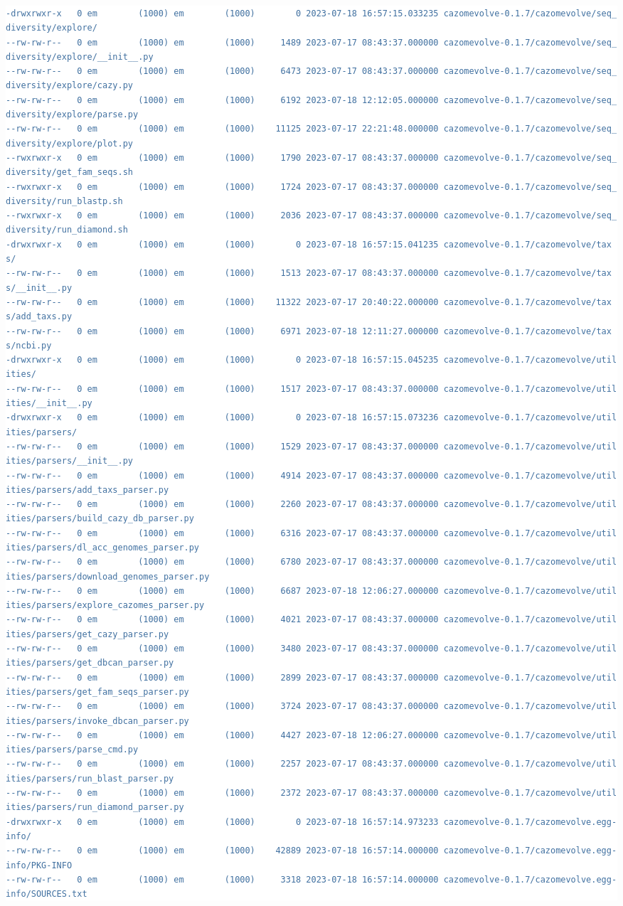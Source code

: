 ```diff
-drwxrwxr-x   0 em        (1000) em        (1000)        0 2023-07-18 16:57:15.033235 cazomevolve-0.1.7/cazomevolve/seq_diversity/explore/
--rw-rw-r--   0 em        (1000) em        (1000)     1489 2023-07-17 08:43:37.000000 cazomevolve-0.1.7/cazomevolve/seq_diversity/explore/__init__.py
--rw-rw-r--   0 em        (1000) em        (1000)     6473 2023-07-17 08:43:37.000000 cazomevolve-0.1.7/cazomevolve/seq_diversity/explore/cazy.py
--rw-rw-r--   0 em        (1000) em        (1000)     6192 2023-07-18 12:12:05.000000 cazomevolve-0.1.7/cazomevolve/seq_diversity/explore/parse.py
--rw-rw-r--   0 em        (1000) em        (1000)    11125 2023-07-17 22:21:48.000000 cazomevolve-0.1.7/cazomevolve/seq_diversity/explore/plot.py
--rwxrwxr-x   0 em        (1000) em        (1000)     1790 2023-07-17 08:43:37.000000 cazomevolve-0.1.7/cazomevolve/seq_diversity/get_fam_seqs.sh
--rwxrwxr-x   0 em        (1000) em        (1000)     1724 2023-07-17 08:43:37.000000 cazomevolve-0.1.7/cazomevolve/seq_diversity/run_blastp.sh
--rwxrwxr-x   0 em        (1000) em        (1000)     2036 2023-07-17 08:43:37.000000 cazomevolve-0.1.7/cazomevolve/seq_diversity/run_diamond.sh
-drwxrwxr-x   0 em        (1000) em        (1000)        0 2023-07-18 16:57:15.041235 cazomevolve-0.1.7/cazomevolve/taxs/
--rw-rw-r--   0 em        (1000) em        (1000)     1513 2023-07-17 08:43:37.000000 cazomevolve-0.1.7/cazomevolve/taxs/__init__.py
--rw-rw-r--   0 em        (1000) em        (1000)    11322 2023-07-17 20:40:22.000000 cazomevolve-0.1.7/cazomevolve/taxs/add_taxs.py
--rw-rw-r--   0 em        (1000) em        (1000)     6971 2023-07-18 12:11:27.000000 cazomevolve-0.1.7/cazomevolve/taxs/ncbi.py
-drwxrwxr-x   0 em        (1000) em        (1000)        0 2023-07-18 16:57:15.045235 cazomevolve-0.1.7/cazomevolve/utilities/
--rw-rw-r--   0 em        (1000) em        (1000)     1517 2023-07-17 08:43:37.000000 cazomevolve-0.1.7/cazomevolve/utilities/__init__.py
-drwxrwxr-x   0 em        (1000) em        (1000)        0 2023-07-18 16:57:15.073236 cazomevolve-0.1.7/cazomevolve/utilities/parsers/
--rw-rw-r--   0 em        (1000) em        (1000)     1529 2023-07-17 08:43:37.000000 cazomevolve-0.1.7/cazomevolve/utilities/parsers/__init__.py
--rw-rw-r--   0 em        (1000) em        (1000)     4914 2023-07-17 08:43:37.000000 cazomevolve-0.1.7/cazomevolve/utilities/parsers/add_taxs_parser.py
--rw-rw-r--   0 em        (1000) em        (1000)     2260 2023-07-17 08:43:37.000000 cazomevolve-0.1.7/cazomevolve/utilities/parsers/build_cazy_db_parser.py
--rw-rw-r--   0 em        (1000) em        (1000)     6316 2023-07-17 08:43:37.000000 cazomevolve-0.1.7/cazomevolve/utilities/parsers/dl_acc_genomes_parser.py
--rw-rw-r--   0 em        (1000) em        (1000)     6780 2023-07-17 08:43:37.000000 cazomevolve-0.1.7/cazomevolve/utilities/parsers/download_genomes_parser.py
--rw-rw-r--   0 em        (1000) em        (1000)     6687 2023-07-18 12:06:27.000000 cazomevolve-0.1.7/cazomevolve/utilities/parsers/explore_cazomes_parser.py
--rw-rw-r--   0 em        (1000) em        (1000)     4021 2023-07-17 08:43:37.000000 cazomevolve-0.1.7/cazomevolve/utilities/parsers/get_cazy_parser.py
--rw-rw-r--   0 em        (1000) em        (1000)     3480 2023-07-17 08:43:37.000000 cazomevolve-0.1.7/cazomevolve/utilities/parsers/get_dbcan_parser.py
--rw-rw-r--   0 em        (1000) em        (1000)     2899 2023-07-17 08:43:37.000000 cazomevolve-0.1.7/cazomevolve/utilities/parsers/get_fam_seqs_parser.py
--rw-rw-r--   0 em        (1000) em        (1000)     3724 2023-07-17 08:43:37.000000 cazomevolve-0.1.7/cazomevolve/utilities/parsers/invoke_dbcan_parser.py
--rw-rw-r--   0 em        (1000) em        (1000)     4427 2023-07-18 12:06:27.000000 cazomevolve-0.1.7/cazomevolve/utilities/parsers/parse_cmd.py
--rw-rw-r--   0 em        (1000) em        (1000)     2257 2023-07-17 08:43:37.000000 cazomevolve-0.1.7/cazomevolve/utilities/parsers/run_blast_parser.py
--rw-rw-r--   0 em        (1000) em        (1000)     2372 2023-07-17 08:43:37.000000 cazomevolve-0.1.7/cazomevolve/utilities/parsers/run_diamond_parser.py
-drwxrwxr-x   0 em        (1000) em        (1000)        0 2023-07-18 16:57:14.973233 cazomevolve-0.1.7/cazomevolve.egg-info/
--rw-rw-r--   0 em        (1000) em        (1000)    42889 2023-07-18 16:57:14.000000 cazomevolve-0.1.7/cazomevolve.egg-info/PKG-INFO
--rw-rw-r--   0 em        (1000) em        (1000)     3318 2023-07-18 16:57:14.000000 cazomevolve-0.1.7/cazomevolve.egg-info/SOURCES.txt
```